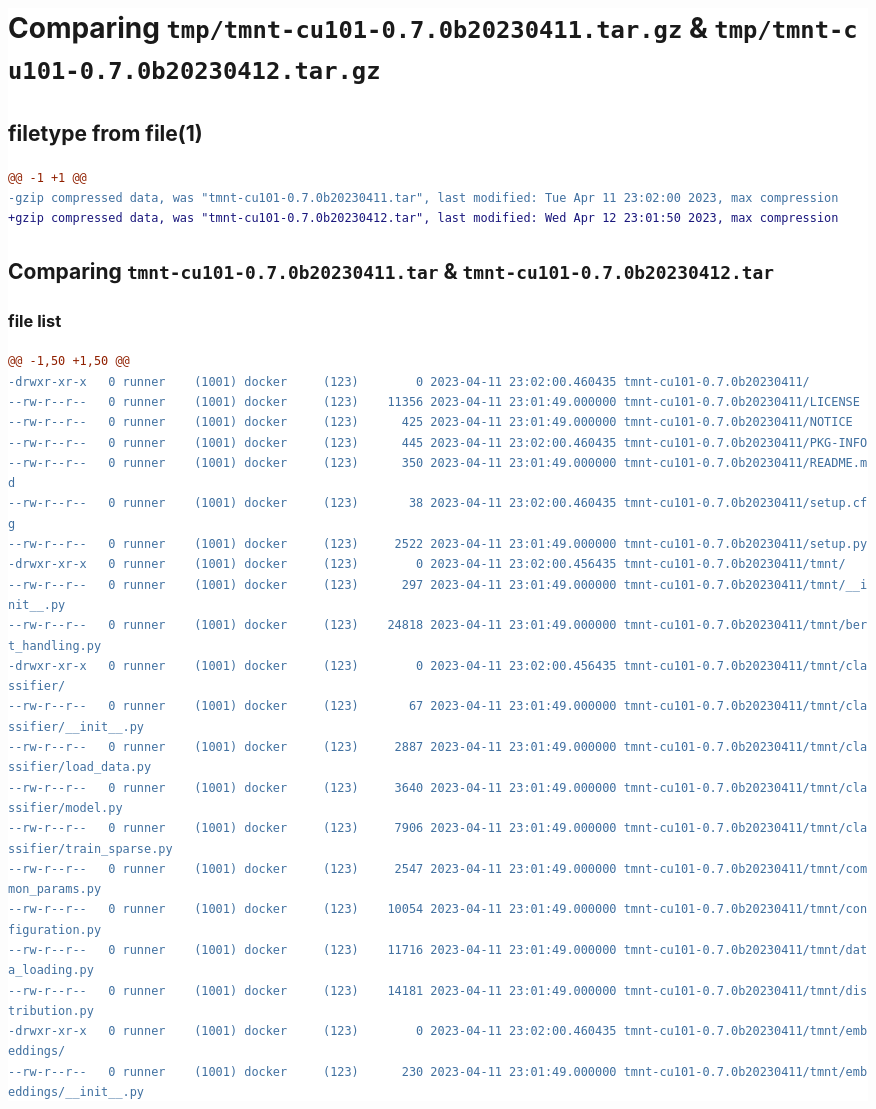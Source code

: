# Comparing `tmp/tmnt-cu101-0.7.0b20230411.tar.gz` & `tmp/tmnt-cu101-0.7.0b20230412.tar.gz`

## filetype from file(1)

```diff
@@ -1 +1 @@
-gzip compressed data, was "tmnt-cu101-0.7.0b20230411.tar", last modified: Tue Apr 11 23:02:00 2023, max compression
+gzip compressed data, was "tmnt-cu101-0.7.0b20230412.tar", last modified: Wed Apr 12 23:01:50 2023, max compression
```

## Comparing `tmnt-cu101-0.7.0b20230411.tar` & `tmnt-cu101-0.7.0b20230412.tar`

### file list

```diff
@@ -1,50 +1,50 @@
-drwxr-xr-x   0 runner    (1001) docker     (123)        0 2023-04-11 23:02:00.460435 tmnt-cu101-0.7.0b20230411/
--rw-r--r--   0 runner    (1001) docker     (123)    11356 2023-04-11 23:01:49.000000 tmnt-cu101-0.7.0b20230411/LICENSE
--rw-r--r--   0 runner    (1001) docker     (123)      425 2023-04-11 23:01:49.000000 tmnt-cu101-0.7.0b20230411/NOTICE
--rw-r--r--   0 runner    (1001) docker     (123)      445 2023-04-11 23:02:00.460435 tmnt-cu101-0.7.0b20230411/PKG-INFO
--rw-r--r--   0 runner    (1001) docker     (123)      350 2023-04-11 23:01:49.000000 tmnt-cu101-0.7.0b20230411/README.md
--rw-r--r--   0 runner    (1001) docker     (123)       38 2023-04-11 23:02:00.460435 tmnt-cu101-0.7.0b20230411/setup.cfg
--rw-r--r--   0 runner    (1001) docker     (123)     2522 2023-04-11 23:01:49.000000 tmnt-cu101-0.7.0b20230411/setup.py
-drwxr-xr-x   0 runner    (1001) docker     (123)        0 2023-04-11 23:02:00.456435 tmnt-cu101-0.7.0b20230411/tmnt/
--rw-r--r--   0 runner    (1001) docker     (123)      297 2023-04-11 23:01:49.000000 tmnt-cu101-0.7.0b20230411/tmnt/__init__.py
--rw-r--r--   0 runner    (1001) docker     (123)    24818 2023-04-11 23:01:49.000000 tmnt-cu101-0.7.0b20230411/tmnt/bert_handling.py
-drwxr-xr-x   0 runner    (1001) docker     (123)        0 2023-04-11 23:02:00.456435 tmnt-cu101-0.7.0b20230411/tmnt/classifier/
--rw-r--r--   0 runner    (1001) docker     (123)       67 2023-04-11 23:01:49.000000 tmnt-cu101-0.7.0b20230411/tmnt/classifier/__init__.py
--rw-r--r--   0 runner    (1001) docker     (123)     2887 2023-04-11 23:01:49.000000 tmnt-cu101-0.7.0b20230411/tmnt/classifier/load_data.py
--rw-r--r--   0 runner    (1001) docker     (123)     3640 2023-04-11 23:01:49.000000 tmnt-cu101-0.7.0b20230411/tmnt/classifier/model.py
--rw-r--r--   0 runner    (1001) docker     (123)     7906 2023-04-11 23:01:49.000000 tmnt-cu101-0.7.0b20230411/tmnt/classifier/train_sparse.py
--rw-r--r--   0 runner    (1001) docker     (123)     2547 2023-04-11 23:01:49.000000 tmnt-cu101-0.7.0b20230411/tmnt/common_params.py
--rw-r--r--   0 runner    (1001) docker     (123)    10054 2023-04-11 23:01:49.000000 tmnt-cu101-0.7.0b20230411/tmnt/configuration.py
--rw-r--r--   0 runner    (1001) docker     (123)    11716 2023-04-11 23:01:49.000000 tmnt-cu101-0.7.0b20230411/tmnt/data_loading.py
--rw-r--r--   0 runner    (1001) docker     (123)    14181 2023-04-11 23:01:49.000000 tmnt-cu101-0.7.0b20230411/tmnt/distribution.py
-drwxr-xr-x   0 runner    (1001) docker     (123)        0 2023-04-11 23:02:00.460435 tmnt-cu101-0.7.0b20230411/tmnt/embeddings/
--rw-r--r--   0 runner    (1001) docker     (123)      230 2023-04-11 23:01:49.000000 tmnt-cu101-0.7.0b20230411/tmnt/embeddings/__init__.py
```